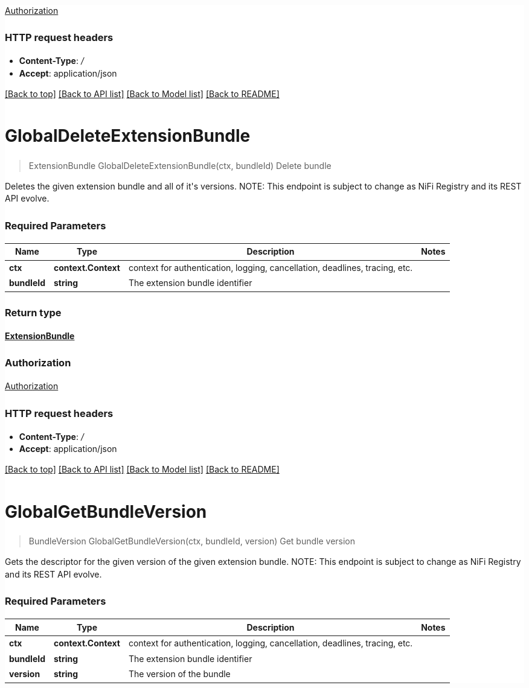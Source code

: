 [Authorization](../README.md#Authorization)

### HTTP request headers

 - **Content-Type**: */*
 - **Accept**: application/json

[[Back to top]](#) [[Back to API list]](../README.md#documentation-for-api-endpoints) [[Back to Model list]](../README.md#documentation-for-models) [[Back to README]](../README.md)

# **GlobalDeleteExtensionBundle**
> ExtensionBundle GlobalDeleteExtensionBundle(ctx, bundleId)
Delete bundle

Deletes the given extension bundle and all of it's versions.   NOTE: This endpoint is subject to change as NiFi Registry and its REST API evolve.

### Required Parameters

Name | Type | Description  | Notes
------------- | ------------- | ------------- | -------------
 **ctx** | **context.Context** | context for authentication, logging, cancellation, deadlines, tracing, etc.
  **bundleId** | **string**| The extension bundle identifier | 

### Return type

[**ExtensionBundle**](ExtensionBundle.md)

### Authorization

[Authorization](../README.md#Authorization)

### HTTP request headers

 - **Content-Type**: */*
 - **Accept**: application/json

[[Back to top]](#) [[Back to API list]](../README.md#documentation-for-api-endpoints) [[Back to Model list]](../README.md#documentation-for-models) [[Back to README]](../README.md)

# **GlobalGetBundleVersion**
> BundleVersion GlobalGetBundleVersion(ctx, bundleId, version)
Get bundle version

Gets the descriptor for the given version of the given extension bundle.   NOTE: This endpoint is subject to change as NiFi Registry and its REST API evolve.

### Required Parameters

Name | Type | Description  | Notes
------------- | ------------- | ------------- | -------------
 **ctx** | **context.Context** | context for authentication, logging, cancellation, deadlines, tracing, etc.
  **bundleId** | **string**| The extension bundle identifier | 
  **version** | **string**| The version of the bundle | 
